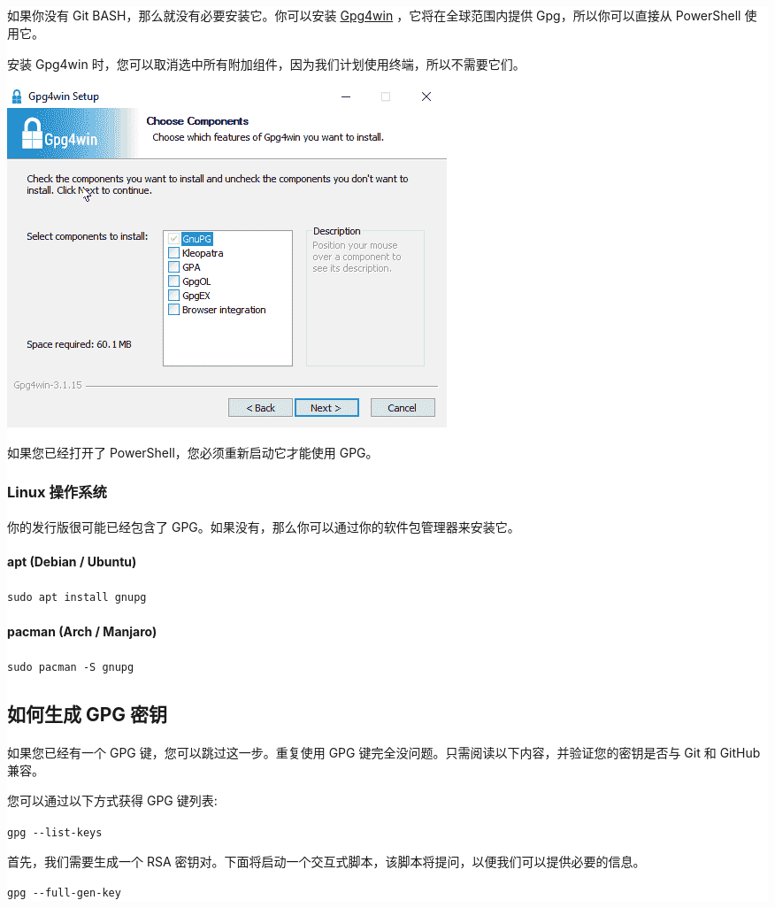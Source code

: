 如果你没有 Git BASH，那么就没有必要安装它。你可以安装 [Gpg4win](https://gpg4win.org/download.html) ，它将在全球范围内提供 Gpg，所以你可以直接从 PowerShell 使用它。

安装 Gpg4win 时，您可以取消选中所有附加组件，因为我们计划使用终端，所以不需要它们。

![The Choose Components screen on Gpg4win Setup with all additional components unchecked.](img/9703f91d11d41cb76b7620ed5207090a.png)

如果您已经打开了 PowerShell，您必须重新启动它才能使用 GPG。

### Linux 操作系统

你的发行版很可能已经包含了 GPG。如果没有，那么你可以通过你的软件包管理器来安装它。

#### apt (Debian / Ubuntu)

`sudo apt install gnupg`

#### pacman (Arch / Manjaro)

`sudo pacman -S gnupg`

## 如何生成 GPG 密钥

如果您已经有一个 GPG 键，您可以跳过这一步。重复使用 GPG 键完全没问题。只需阅读以下内容，并验证您的密钥是否与 Git 和 GitHub 兼容。

您可以通过以下方式获得 GPG 键列表:

```
gpg --list-keys 
```

首先，我们需要生成一个 RSA 密钥对。下面将启动一个交互式脚本，该脚本将提问，以便我们可以提供必要的信息。

```
gpg --full-gen-key 
```
